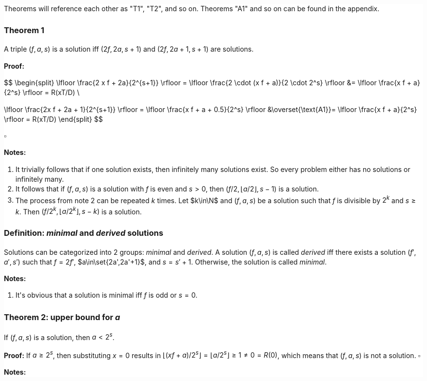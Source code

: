 <div class="info">

Theorems will reference each other as "T1", "T2", and so on. Theorems "A1" and so on can be found in the appendix.

</div>

### Theorem 1

A triple $(f,a,s)$ is a solution iff $(2f, 2a, s+1)$ and $(2f, 2a + 1, s+1)$ are solutions.

**Proof:**

$$
\begin{split}
\lfloor \frac{2 x f + 2a}{2^{s+1}} \rfloor
= \lfloor \frac{2 \cdot (x f + a)}{2 \cdot 2^s} \rfloor
&= \lfloor \frac{x f + a}{2^s} \rfloor
= R(xT/D) \\

\lfloor \frac{2x f + 2a + 1}{2^{s+1}} \rfloor
= \lfloor \frac{x f + a + 0.5}{2^s} \rfloor
&\overset{\text{A1}}= \lfloor \frac{x f + a}{2^s} \rfloor
= R(xT/D)
\end{split}
$$

$\square$

**Notes:**

1. It trivially follows that if one solution exists, then infinitely many solutions exist. So every problem either has no solutions or infinitely many.
2. It follows that if $(f,a,s)$ is a solution with $f$ is even and $s > 0$, then $(f/2, \lfloor a/2\rfloor, s-1)$ is a solution.
3. The process from note 2 can be repeated $k$ times. Let $k\in\N$ and $(f,a,s)$ be a solution such that $f$ is divisible by $2^k$ and $s\ge k$. Then $(f/2^k, \lfloor a/2^k\rfloor, s-k)$ is a solution.

### Definition: _minimal_ and _derived_ solutions

Solutions can be categorized into 2 groups: _minimal_ and _derived_. A solution $(f,a,s)$ is called _derived_ iff there exists a solution $(f',a',s')$ such that $f=2f'$, $a\in\set{2a',2a'+1}$, and $s=s'+1$. Otherwise, the solution is called _minimal_.

**Notes:**

1. It's obvious that a solution is minimal iff $f$ is odd or $s=0$.

### Theorem 2: upper bound for $a$

If $(f,a,s)$ is a solution, then $a < 2^s$.

**Proof:** If $a \ge 2^s$, then substituting $x=0$ results in $\lfloor (xf+a)/2^s \rfloor = \lfloor a/2^s \rfloor \ge 1 \ne 0 = R(0)$, which means that $(f,a,s)$ is not a solution. $\square$

**Notes:**

